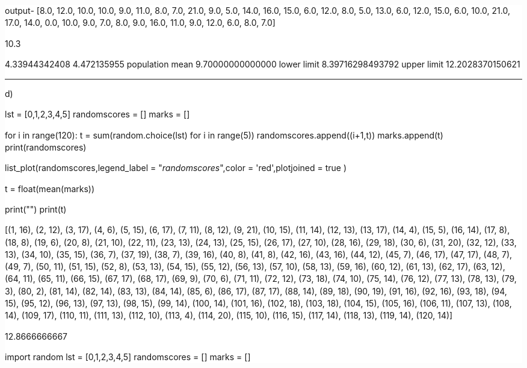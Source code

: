 output-
[8.0, 12.0, 10.0, 10.0, 9.0, 11.0, 8.0, 7.0, 21.0, 9.0, 5.0, 14.0, 16.0, 15.0, 6.0, 12.0, 8.0, 5.0, 13.0, 6.0, 12.0, 15.0, 6.0, 10.0, 21.0, 17.0, 14.0, 0.0, 10.0, 9.0, 7.0, 8.0, 9.0, 16.0, 11.0, 9.0, 12.0, 6.0, 8.0, 7.0]

10.3

4.33944342408
4.472135955
population mean
9.70000000000000
lower limit
8.39716298493792
upper limit
12.2028370150621

--------------------------------------------------------------------------------------------------



d)

lst = [0,1,2,3,4,5]
randomscores = []
marks = []

for i in range(120):
    t = sum(random.choice(lst) for i in range(5))
    randomscores.append((i+1,t))
    marks.append(t)
print(randomscores)


list_plot(randomscores,legend_label = "$randomscores$",color = 'red',plotjoined = true )

t = float(mean(marks))

print("")
print(t)

[(1, 16), (2, 12), (3, 17), (4, 6), (5, 15), (6, 17), (7, 11), (8, 12), (9, 21), (10, 15), (11, 14), (12, 13), (13, 17), (14, 4), (15, 5), (16, 14), (17, 8), (18, 8), (19, 6), (20, 8), (21, 10), (22, 11), (23, 13), (24, 13), (25, 15), (26, 17), (27, 10), (28, 16), (29, 18), (30, 6), (31, 20), (32, 12), (33, 13), (34, 10), (35, 15), (36, 7), (37, 19), (38, 7), (39, 16), (40, 8), (41, 8), (42, 16), (43, 16), (44, 12), (45, 7), (46, 17), (47, 17), (48, 7), (49, 7), (50, 11), (51, 15), (52, 8), (53, 13), (54, 15), (55, 12), (56, 13), (57, 10), (58, 13), (59, 16), (60, 12), (61, 13), (62, 17), (63, 12), (64, 11), (65, 11), (66, 15), (67, 17), (68, 17), (69, 9), (70, 6), (71, 11), (72, 12), (73, 18), (74, 10), (75, 14), (76, 12), (77, 13), (78, 13), (79, 3), (80, 2), (81, 14), (82, 14), (83, 13), (84, 14), (85, 6), (86, 17), (87, 17), (88, 14), (89, 18), (90, 19), (91, 16), (92, 16), (93, 18), (94, 15), (95, 12), (96, 13), (97, 13), (98, 15), (99, 14), (100, 14), (101, 16), (102, 18), (103, 18), (104, 15), (105, 16), (106, 11), (107, 13), (108, 14), (109, 17), (110, 11), (111, 13), (112, 10), (113, 4), (114, 20), (115, 10), (116, 15), (117, 14), (118, 13), (119, 14), (120, 14)]

12.8666666667



import random
lst = [0,1,2,3,4,5]
randomscores = []
marks = []

